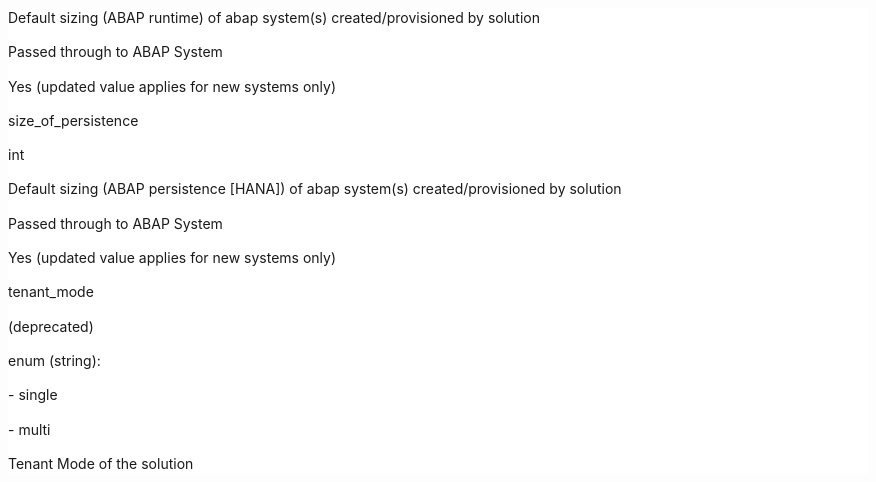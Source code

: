 Default sizing \(ABAP runtime\) of abap system\(s\) created/provisioned by solution

</td>
<td valign="top">

Passed through to ABAP System

</td>
<td valign="top">

Yes \(updated value applies for new systems only\)

</td>
</tr>
<tr>
<td valign="top">

size\_of\_persistence

</td>
<td valign="top">

int

</td>
<td valign="top">

Default sizing \(ABAP persistence \[HANA\]\) of abap system\(s\) created/provisioned by solution

</td>
<td valign="top">

Passed through to ABAP System

</td>
<td valign="top">

Yes \(updated value applies for new systems only\)

</td>
</tr>
<tr>
<td valign="top">

tenant\_mode

\(deprecated\)

</td>
<td valign="top">

enum \(string\):

\- single

\- multi

</td>
<td valign="top">

Tenant Mode of the solution
